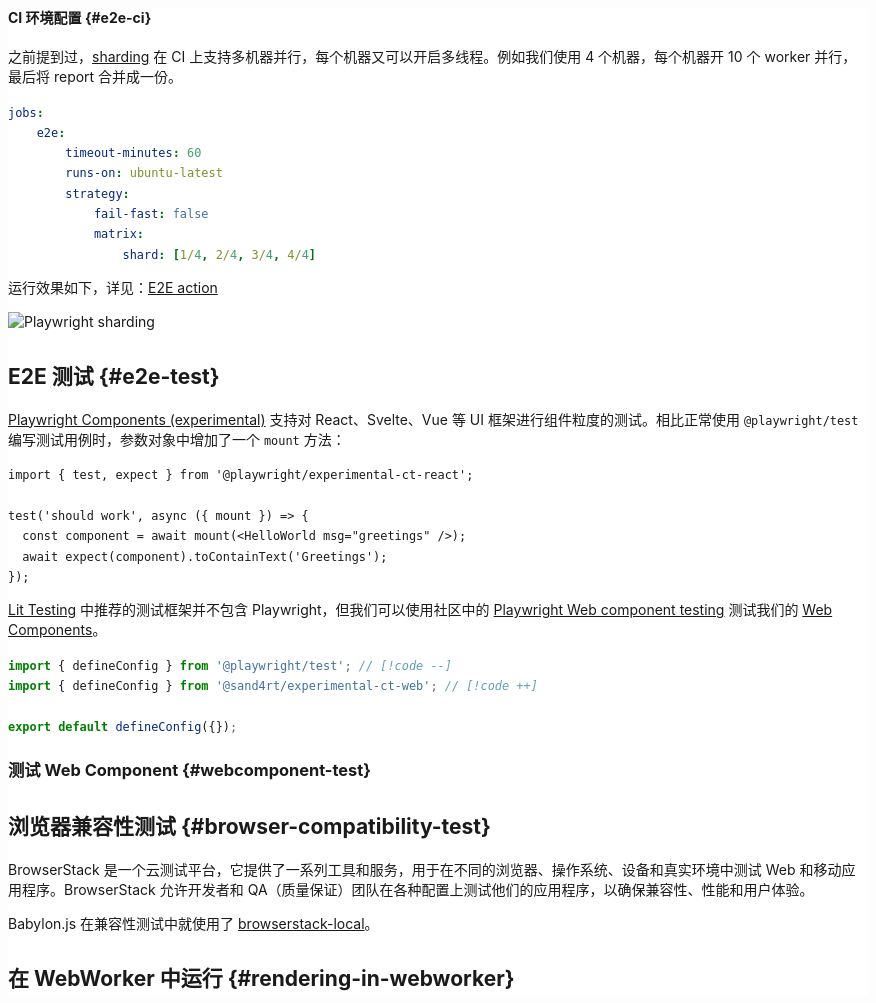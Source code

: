 #### CI 环境配置 {#e2e-ci}

之前提到过，[sharding] 在 CI 上支持多机器并行，每个机器又可以开启多线程。例如我们使用 4 个机器，每个机器开 10 个 worker 并行，最后将 report 合并成一份。

```yaml
jobs:
    e2e:
        timeout-minutes: 60
        runs-on: ubuntu-latest
        strategy:
            fail-fast: false
            matrix:
                shard: [1/4, 2/4, 3/4, 4/4]
```

运行效果如下，详见：[E2E action]

![Playwright sharding](/playwright-sharding.png)

## E2E 测试 {#e2e-test}

[Playwright Components (experimental)] 支持对 React、Svelte、Vue 等 UI 框架进行组件粒度的测试。相比正常使用 `@playwright/test` 编写测试用例时，参数对象中增加了一个 `mount` 方法：

```ts{3}
import { test, expect } from '@playwright/experimental-ct-react';

test('should work', async ({ mount }) => {
  const component = await mount(<HelloWorld msg="greetings" />);
  await expect(component).toContainText('Greetings');
});
```

[Lit Testing] 中推荐的测试框架并不包含 Playwright，但我们可以使用社区中的 [Playwright Web component testing] 测试我们的 [Web Components]。

```ts
import { defineConfig } from '@playwright/test'; // [!code --]
import { defineConfig } from '@sand4rt/experimental-ct-web'; // [!code ++]

export default defineConfig({});
```

### 测试 Web Component {#webcomponent-test}

## 浏览器兼容性测试 {#browser-compatibility-test}

BrowserStack 是一个云测试平台，它提供了一系列工具和服务，用于在不同的浏览器、操作系统、设备和真实环境中测试 Web 和移动应用程序。BrowserStack 允许开发者和 QA（质量保证）团队在各种配置上测试他们的应用程序，以确保兼容性、性能和用户体验。

Babylon.js 在兼容性测试中就使用了 [browserstack-local]。

## 在 WebWorker 中运行 {#rendering-in-webworker}


[node-canvas]: https://github.com/Automattic/node-canvas
[headless-gl]: https://github.com/stackgl/headless-gl
[jsdom]: https://github.com/jsdom/jsdom
[Lit Testing]: https://lit.dev/docs/tools/testing/
[transformIgnorePatterns]: https://jestjs.io/docs/configuration#transformignorepatterns-arraystring
[d3-color issue in recharts]: https://github.com/recharts/recharts/commit/bcb199c0d60b79fa09704413ed9a440cc0a7b1c9
[victory-vendor]: https://www.npmjs.com/package/victory-vendor
[Three.js Puppeteer]: https://github.com/mrdoob/three.js/blob/dev/test/e2e/puppeteer.js
[Move visualization testing to playwright]: https://github.com/BabylonJS/Babylon.js/pull/15149
[Register devices]: https://github.com/visgl/luma.gl/blob/master/modules/test-utils/src/register-devices.ts#L7
[pixelmatch]: https://github.com/mapbox/pixelmatch
[sharding]: https://playwright.dev/docs/test-sharding
[d3-selector]: https://github.com/d3/d3-selection/blob/main/src/creator.js#L6
[mocha + JSDOM]: https://github.com/observablehq/plot/blob/main/test/jsdom.js
[Can I use OffscreenCanvas?]: https://caniuse.com/#feat=offscreencanvas
[react-reconciler]: https://www.npmjs.com/package/react-reconciler
[Environment API]: https://github.com/vitejs/vite/discussions/16358
[Transferable]: https://developer.mozilla.org/en-US/docs/Web/API/Web_Workers_API/Transferable_objects
[postMessage]: https://developer.mozilla.org/en-US/docs/Web/API/Window/postMessage
[Three.js OffscreenCanvas]: https://threejs.org/examples/webgl_worker_offscreencanvas.html
[Babylon.js OffscreenCanvas]: https://doc.babylonjs.com/features/featuresDeepDive/scene/offscreenCanvas
[transferControlToOffscreen]: https://developer.mozilla.org/en-US/docs/Web/API/HTMLCanvasElement/transferControlToOffscreen
[渲染循环]: /zh/guide/lesson-001#design-the-canvas-api
[事件系统]: /zh/guide/lesson-006
[WebWorker 示例]: /zh/example/webworker
[readPixels]: https://developer.mozilla.org/en-US/docs/Web/API/WebGLRenderingContext/readPixels
[toMatchWebGLSnapshot.ts]: https://github.com/xiaoiver/infinite-canvas-tutorial/blob/master/__tests__/toMatchWebGLSnapshot.ts
[toMatchSVGSnapshot.ts]: https://github.com/xiaoiver/infinite-canvas-tutorial/blob/master/__tests__/toMatchSVGSnapshot.ts
[xmlserializer]: https://www.npmjs.com/package/xmlserializer
[github workflows - test]: https://github.com/xiaoiver/infinite-canvas-tutorial/blob/master/.github/workflows/test.yml
[How can I use headless-gl with a continuous integration service?]: https://github.com/stackgl/headless-gl?tab=readme-ov-file#how-can-i-use-headless-gl-with-a-continuous-integration-service
[拖拽插件]: /zh/guide/lesson-006#dragndrop-plugin
[E2E action]: https://github.com/xiaoiver/infinite-canvas-tutorial/actions/runs/10282078732
[\_\_tests\_\_]: https://github.com/xiaoiver/infinite-canvas-tutorial/tree/master/__tests__
[Visual comparisons]: https://playwright.dev/docs/test-snapshots
[Playwright Web component testing]: https://github.com/sand4rt/playwright-ct-web
[Playwright Components (experimental)]: https://playwright.dev/docs/test-components
[Web Components]: /zh/guide/lesson-007
[browserstack-local]: https://github.com/browserstack/browserstack-local-nodejs